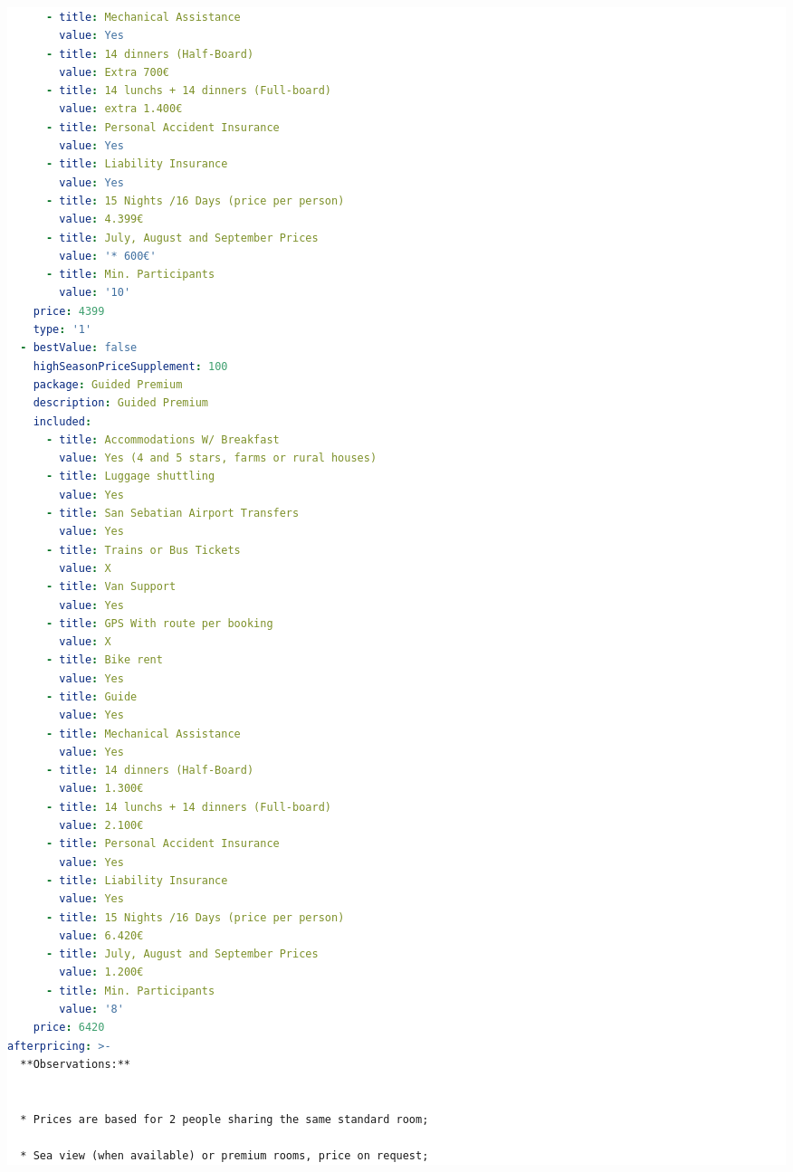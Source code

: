 ```yaml
      - title: Mechanical Assistance
        value: Yes
      - title: 14 dinners (Half-Board)
        value: Extra 700€
      - title: 14 lunchs + 14 dinners (Full-board)
        value: extra 1.400€
      - title: Personal Accident Insurance
        value: Yes
      - title: Liability Insurance
        value: Yes
      - title: 15 Nights /16 Days (price per person)
        value: 4.399€
      - title: July, August and September Prices
        value: '* 600€'
      - title: Min. Participants
        value: '10'
    price: 4399
    type: '1'
  - bestValue: false
    highSeasonPriceSupplement: 100
    package: Guided Premium
    description: Guided Premium
    included:
      - title: Accommodations W/ Breakfast
        value: Yes (4 and 5 stars, farms or rural houses)
      - title: Luggage shuttling
        value: Y﻿es
      - title: San Sebatian Airport Transfers
        value: Y﻿es
      - title: Trains or Bus Tickets
        value: X
      - title: Van Support
        value: Y﻿es
      - title: GPS With route per booking
        value: X
      - title: Bike rent
        value: Y﻿es
      - title: Guide
        value: Y﻿es
      - title: Mechanical Assistance
        value: Y﻿es
      - title: 14 dinners (Half-Board)
        value: 1.300€
      - title: 14 lunchs + 14 dinners (Full-board)
        value: 2.100€
      - title: Personal Accident Insurance
        value: Y﻿es
      - title: Liability Insurance
        value: Y﻿es
      - title: 15 Nights /16 Days (price per person)
        value: 6﻿.420€
      - title: July, August and September Prices
        value: 1.200€
      - title: Min. Participants
        value: '8'
    price: 6420
afterpricing: >-
  **Observations:**


  * Prices are based for 2 people sharing the same standard room;

  * Sea view (when available) or premium rooms, price on request;
```